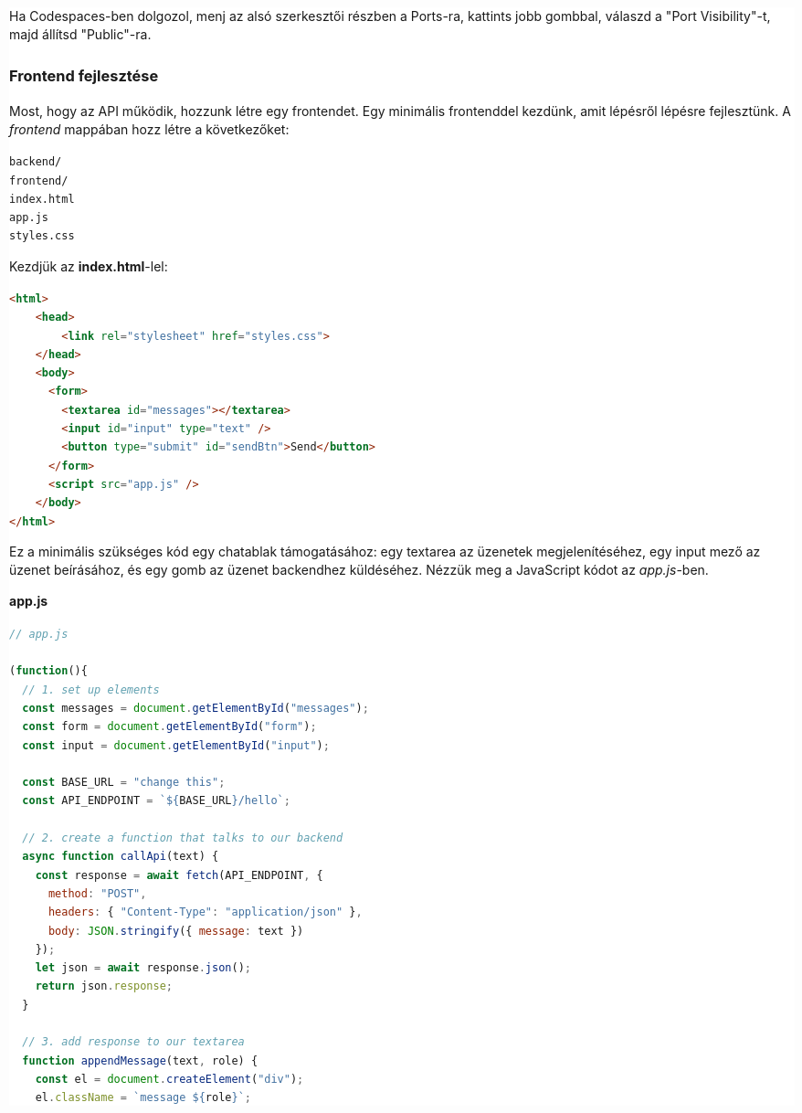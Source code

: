    Ha Codespaces-ben dolgozol, menj az alsó szerkesztői részben a Ports-ra, kattints jobb gombbal, válaszd a "Port Visibility"-t, majd állítsd "Public"-ra.

### Frontend fejlesztése

Most, hogy az API működik, hozzunk létre egy frontendet. Egy minimális frontenddel kezdünk, amit lépésről lépésre fejlesztünk. A *frontend* mappában hozz létre a következőket:

```text
backend/
frontend/
index.html
app.js
styles.css
```

Kezdjük az **index.html**-lel:

```html
<html>
    <head>
        <link rel="stylesheet" href="styles.css">
    </head>
    <body>
      <form>
        <textarea id="messages"></textarea>
        <input id="input" type="text" />
        <button type="submit" id="sendBtn">Send</button>  
      </form>  
      <script src="app.js" />
    </body>
</html>    
```

Ez a minimális szükséges kód egy chatablak támogatásához: egy textarea az üzenetek megjelenítéséhez, egy input mező az üzenet beírásához, és egy gomb az üzenet backendhez küldéséhez. Nézzük meg a JavaScript kódot az *app.js*-ben.

**app.js**

```js
// app.js

(function(){
  // 1. set up elements  
  const messages = document.getElementById("messages");
  const form = document.getElementById("form");
  const input = document.getElementById("input");

  const BASE_URL = "change this";
  const API_ENDPOINT = `${BASE_URL}/hello`;

  // 2. create a function that talks to our backend
  async function callApi(text) {
    const response = await fetch(API_ENDPOINT, {
      method: "POST",
      headers: { "Content-Type": "application/json" },
      body: JSON.stringify({ message: text })
    });
    let json = await response.json();
    return json.response;
  }

  // 3. add response to our textarea
  function appendMessage(text, role) {
    const el = document.createElement("div");
    el.className = `message ${role}`;
```